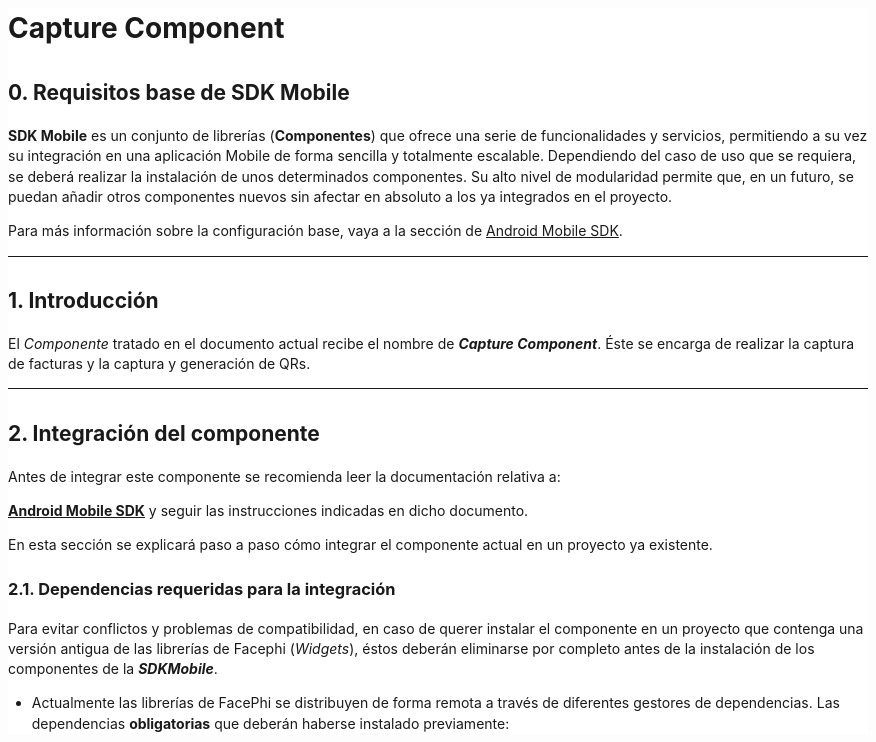 # Capture Component

## 0. Requisitos base de SDK Mobile

**SDK Mobile** es un conjunto de librerías (**Componentes**) que ofrece
una serie de funcionalidades y servicios, permitiendo a su vez su
integración en una aplicación Mobile de forma sencilla y totalmente
escalable. Dependiendo del caso de uso que se requiera, se deberá
realizar la instalación de unos determinados componentes. Su alto nivel
de modularidad permite que, en un futuro, se puedan añadir otros
componentes nuevos sin afectar en absoluto a los ya integrados en el
proyecto.

Para más información sobre la configuración base, vaya a la sección de
<a href="ES_Mobile_SDK"
data-linked-resource-id="2605285492" data-linked-resource-version="11"
data-linked-resource-type="page">Android Mobile SDK</a>.

---

## 1. Introducción

El _Componente_ tratado en el documento actual recibe el nombre de
**_Capture Component_**. Éste se encarga de realizar la captura de facturas y la captura y generación de QRs.

---

## 2. Integración del componente

Antes de integrar este componente se recomienda leer la documentación
relativa a:

<a href="ES_Mobile_SDK"
data-linked-resource-id="2605285492" data-linked-resource-version="11"
data-linked-resource-type="page"><strong><u>Android Mobile
SDK</u></strong></a> y seguir las instrucciones indicadas en dicho
documento.

En esta sección se explicará paso a paso cómo integrar el componente
actual en un proyecto ya existente.

### 2.1. Dependencias requeridas para la integración

Para evitar conflictos y problemas de compatibilidad, en caso de querer
instalar el componente en un proyecto que contenga una versión antigua
de las librerías de Facephi (_Widgets_), éstos deberán eliminarse por
completo antes de la instalación de los componentes de la
**_SDKMobile_**.

- Actualmente las librerías de FacePhi se distribuyen de forma remota
  a través de diferentes gestores de dependencias. Las dependencias
  **obligatorias** que deberán haberse instalado previamente:
